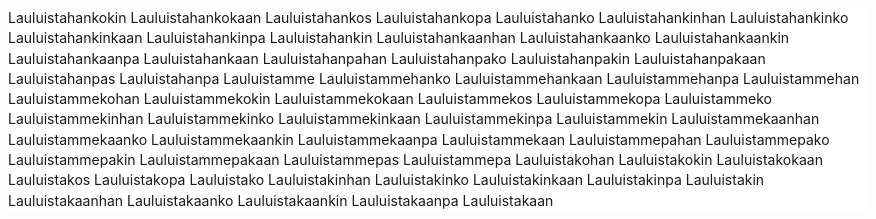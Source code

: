 Lauluistahankokin
Lauluistahankokaan
Lauluistahankos
Lauluistahankopa
Lauluistahanko
Lauluistahankinhan
Lauluistahankinko
Lauluistahankinkaan
Lauluistahankinpa
Lauluistahankin
Lauluistahankaanhan
Lauluistahankaanko
Lauluistahankaankin
Lauluistahankaanpa
Lauluistahankaan
Lauluistahanpahan
Lauluistahanpako
Lauluistahanpakin
Lauluistahanpakaan
Lauluistahanpas
Lauluistahanpa
Lauluistamme
Lauluistammehanko
Lauluistammehankaan
Lauluistammehanpa
Lauluistammehan
Lauluistammekohan
Lauluistammekokin
Lauluistammekokaan
Lauluistammekos
Lauluistammekopa
Lauluistammeko
Lauluistammekinhan
Lauluistammekinko
Lauluistammekinkaan
Lauluistammekinpa
Lauluistammekin
Lauluistammekaanhan
Lauluistammekaanko
Lauluistammekaankin
Lauluistammekaanpa
Lauluistammekaan
Lauluistammepahan
Lauluistammepako
Lauluistammepakin
Lauluistammepakaan
Lauluistammepas
Lauluistammepa
Lauluistakohan
Lauluistakokin
Lauluistakokaan
Lauluistakos
Lauluistakopa
Lauluistako
Lauluistakinhan
Lauluistakinko
Lauluistakinkaan
Lauluistakinpa
Lauluistakin
Lauluistakaanhan
Lauluistakaanko
Lauluistakaankin
Lauluistakaanpa
Lauluistakaan